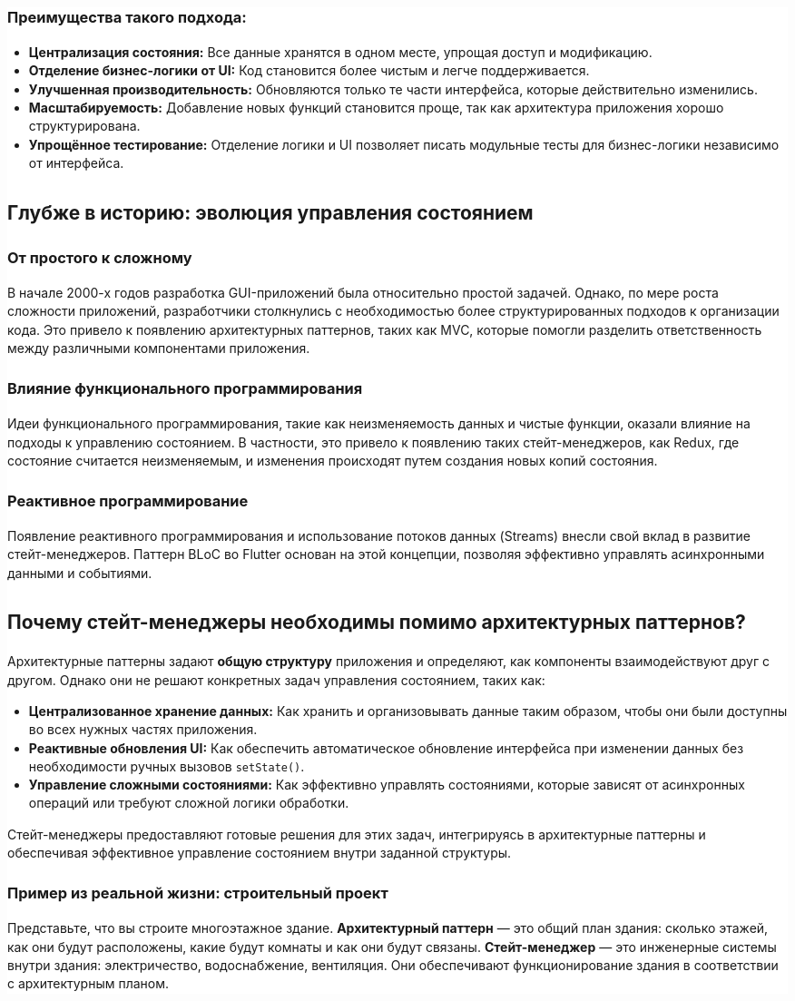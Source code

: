 ### Преимущества такого подхода:

- **Централизация состояния:** Все данные хранятся в одном месте, упрощая доступ и модификацию.
- **Отделение бизнес-логики от UI:** Код становится более чистым и легче поддерживается.
- **Улучшенная производительность:** Обновляются только те части интерфейса, которые действительно изменились.
- **Масштабируемость:** Добавление новых функций становится проще, так как архитектура приложения хорошо структурирована.
- **Упрощённое тестирование:** Отделение логики и UI позволяет писать модульные тесты для бизнес-логики независимо от интерфейса.

## Глубже в историю: эволюция управления состоянием

### От простого к сложному

В начале 2000-х годов разработка GUI-приложений была относительно простой задачей. Однако, по мере роста сложности приложений, разработчики столкнулись с необходимостью более структурированных подходов к организации кода. Это привело к появлению архитектурных паттернов, таких как MVC, которые помогли разделить ответственность между различными компонентами приложения.

### Влияние функционального программирования

Идеи функционального программирования, такие как неизменяемость данных и чистые функции, оказали влияние на подходы к управлению состоянием. В частности, это привело к появлению таких стейт-менеджеров, как Redux, где состояние считается неизменяемым, и изменения происходят путем создания новых копий состояния.

### Реактивное программирование

Появление реактивного программирования и использование потоков данных (Streams) внесли свой вклад в развитие стейт-менеджеров. Паттерн BLoC во Flutter основан на этой концепции, позволяя эффективно управлять асинхронными данными и событиями.

## Почему стейт-менеджеры необходимы помимо архитектурных паттернов?

Архитектурные паттерны задают **общую структуру** приложения и определяют, как компоненты взаимодействуют друг с другом. Однако они не решают конкретных задач управления состоянием, таких как:

- **Централизованное хранение данных:** Как хранить и организовывать данные таким образом, чтобы они были доступны во всех нужных частях приложения.
- **Реактивные обновления UI:** Как обеспечить автоматическое обновление интерфейса при изменении данных без необходимости ручных вызовов `setState()`.
- **Управление сложными состояниями:** Как эффективно управлять состояниями, которые зависят от асинхронных операций или требуют сложной логики обработки.

Стейт-менеджеры предоставляют готовые решения для этих задач, интегрируясь в архитектурные паттерны и обеспечивая эффективное управление состоянием внутри заданной структуры.

### Пример из реальной жизни: строительный проект

Представьте, что вы строите многоэтажное здание. **Архитектурный паттерн** — это общий план здания: сколько этажей, как они будут расположены, какие будут комнаты и как они будут связаны. **Стейт-менеджер** — это инженерные системы внутри здания: электричество, водоснабжение, вентиляция. Они обеспечивают функционирование здания в соответствии с архитектурным планом.
